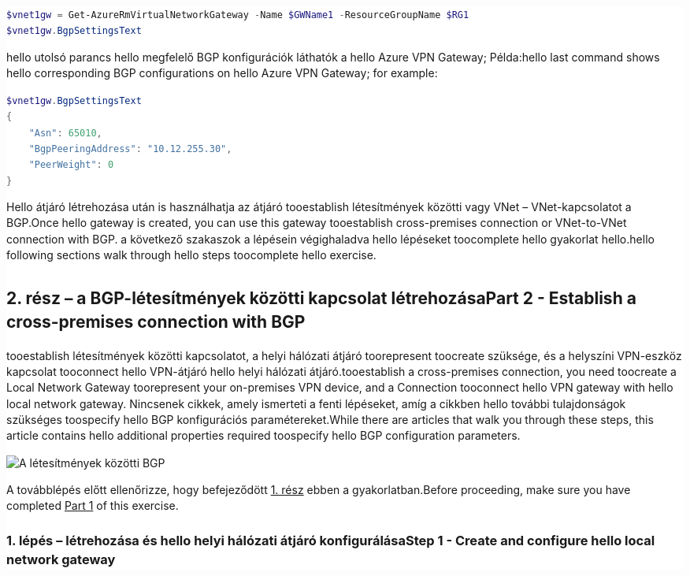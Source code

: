 ```powershell
$vnet1gw = Get-AzureRmVirtualNetworkGateway -Name $GWName1 -ResourceGroupName $RG1
$vnet1gw.BgpSettingsText
```

<span data-ttu-id="ce06b-155">hello utolsó parancs hello megfelelő BGP konfigurációk láthatók a hello Azure VPN Gateway; Példa:</span><span class="sxs-lookup"><span data-stu-id="ce06b-155">hello last command shows hello corresponding BGP configurations on hello Azure VPN Gateway; for example:</span></span>

```powershell
$vnet1gw.BgpSettingsText
{
    "Asn": 65010,
    "BgpPeeringAddress": "10.12.255.30",
    "PeerWeight": 0
}
```

<span data-ttu-id="ce06b-156">Hello átjáró létrehozása után is használhatja az átjáró tooestablish létesítmények közötti vagy VNet – VNet-kapcsolatot a BGP.</span><span class="sxs-lookup"><span data-stu-id="ce06b-156">Once hello gateway is created, you can use this gateway tooestablish cross-premises connection or VNet-to-VNet connection with BGP.</span></span> <span data-ttu-id="ce06b-157">a következő szakaszok a lépésein végighaladva hello lépéseket toocomplete hello gyakorlat hello.</span><span class="sxs-lookup"><span data-stu-id="ce06b-157">hello following sections walk through hello steps toocomplete hello exercise.</span></span>

## <span data-ttu-id="ce06b-158"><a name ="crossprembbgp"></a>2. rész – a BGP-létesítmények közötti kapcsolat létrehozása</span><span class="sxs-lookup"><span data-stu-id="ce06b-158"><a name ="crossprembbgp"></a>Part 2 - Establish a cross-premises connection with BGP</span></span>

<span data-ttu-id="ce06b-159">tooestablish létesítmények közötti kapcsolatot, a helyi hálózati átjáró toorepresent toocreate szüksége, és a helyszíni VPN-eszköz kapcsolat tooconnect hello VPN-átjáró hello helyi hálózati átjáró.</span><span class="sxs-lookup"><span data-stu-id="ce06b-159">tooestablish a cross-premises connection, you need toocreate a Local Network Gateway toorepresent your on-premises VPN device, and a Connection tooconnect hello VPN gateway with hello local network gateway.</span></span> <span data-ttu-id="ce06b-160">Nincsenek cikkek, amely ismerteti a fenti lépéseket, amíg a cikkben hello további tulajdonságok szükséges toospecify hello BGP konfigurációs paramétereket.</span><span class="sxs-lookup"><span data-stu-id="ce06b-160">While there are articles that walk you through these steps, this article contains hello additional properties required toospecify hello BGP configuration parameters.</span></span>

![A létesítmények közötti BGP](./media/vpn-gateway-bgp-resource-manager-ps/bgp-crossprem.png)

<span data-ttu-id="ce06b-162">A továbblépés előtt ellenőrizze, hogy befejeződött [1. rész](#enablebgp) ebben a gyakorlatban.</span><span class="sxs-lookup"><span data-stu-id="ce06b-162">Before proceeding, make sure you have completed [Part 1](#enablebgp) of this exercise.</span></span>

### <a name="step-1---create-and-configure-hello-local-network-gateway"></a><span data-ttu-id="ce06b-163">1. lépés – létrehozása és hello helyi hálózati átjáró konfigurálása</span><span class="sxs-lookup"><span data-stu-id="ce06b-163">Step 1 - Create and configure hello local network gateway</span></span>
